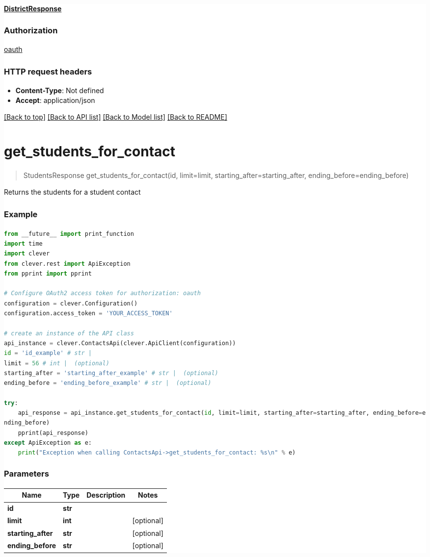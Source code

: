 [**DistrictResponse**](DistrictResponse.md)

### Authorization

[oauth](../README.md#oauth)

### HTTP request headers

 - **Content-Type**: Not defined
 - **Accept**: application/json

[[Back to top]](#) [[Back to API list]](../README.md#documentation-for-api-endpoints) [[Back to Model list]](../README.md#documentation-for-models) [[Back to README]](../README.md)

# **get_students_for_contact**
> StudentsResponse get_students_for_contact(id, limit=limit, starting_after=starting_after, ending_before=ending_before)



Returns the students for a student contact

### Example
```python
from __future__ import print_function
import time
import clever
from clever.rest import ApiException
from pprint import pprint

# Configure OAuth2 access token for authorization: oauth
configuration = clever.Configuration()
configuration.access_token = 'YOUR_ACCESS_TOKEN'

# create an instance of the API class
api_instance = clever.ContactsApi(clever.ApiClient(configuration))
id = 'id_example' # str | 
limit = 56 # int |  (optional)
starting_after = 'starting_after_example' # str |  (optional)
ending_before = 'ending_before_example' # str |  (optional)

try:
    api_response = api_instance.get_students_for_contact(id, limit=limit, starting_after=starting_after, ending_before=ending_before)
    pprint(api_response)
except ApiException as e:
    print("Exception when calling ContactsApi->get_students_for_contact: %s\n" % e)
```

### Parameters

Name | Type | Description  | Notes
------------- | ------------- | ------------- | -------------
 **id** | **str**|  | 
 **limit** | **int**|  | [optional] 
 **starting_after** | **str**|  | [optional] 
 **ending_before** | **str**|  | [optional] 
